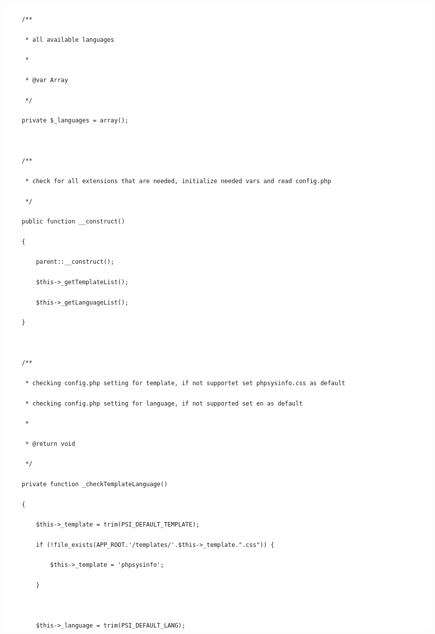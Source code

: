 ```

     /**

      * all available languages

      *

      * @var Array

      */

     private $_languages = array();

     

     /**

      * check for all extensions that are needed, initialize needed vars and read config.php

      */

     public function __construct()

     {

         parent::__construct();

         $this->_getTemplateList();

         $this->_getLanguageList();

     }

     

     /**

      * checking config.php setting for template, if not supportet set phpsysinfo.css as default

      * checking config.php setting for language, if not supported set en as default

      *

      * @return void

      */

     private function _checkTemplateLanguage()

     {

         $this->_template = trim(PSI_DEFAULT_TEMPLATE);

         if (!file_exists(APP_ROOT.'/templates/'.$this->_template.".css")) {

             $this->_template = 'phpsysinfo';

         }

         

         $this->_language = trim(PSI_DEFAULT_LANG);

```